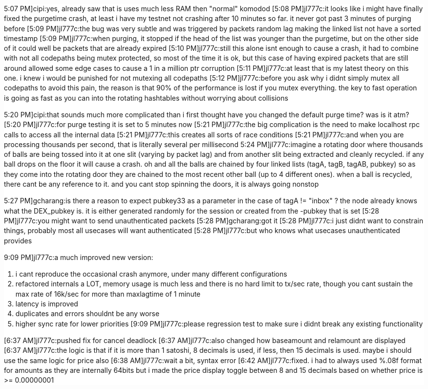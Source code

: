 
5:07 PM]cipi:yes, already saw that is uses much less RAM then "normal" komodod
[5:08 PM]jl777c:it looks like i might have finally fixed the purgetime crash, at least i have my testnet not crashing after 10 minutes so far. it never got past 3 minutes of purging before
[5:09 PM]jl777c:the bug was very subtle and was triggered by packets random lag making the linked list not have a sorted timestamp
[5:09 PM]jl777c:when purging, it stopped if the head of the list was younger than the purgetime, but on the other side of it could well be packets that are already expired
[5:10 PM]jl777c:still this alone isnt enough to cause a crash, it had to combine with not all codepaths being mutex protected, so most of the time it is ok, but this case of having expired packets that are still around allowed some edge cases to cause a 1 in a million ptr corruption
[5:11 PM]jl777c:at least that is my latest theory on this one. i knew i would be punished for not mutexing all codepaths
[5:12 PM]jl777c:before you ask why i didnt simply mutex all codepaths to avoid this pain, the reason is that 90% of the performance is lost if you mutex everything. the key to fast operation is going as fast as you can into the rotating hashtables without worrying about collisions

5:20 PM]cipi:that sounds much more complicated than i first thought
have you changed the default purge time? was is it atm?
[5:20 PM]jl777c:for purge testing it is set to 5 minutes now
[5:21 PM]jl777c:the big complication is the need to make localhost rpc calls to access all the internal data
[5:21 PM]jl777c:this creates all sorts of race conditions
[5:21 PM]jl777c:and when you are processing thousands per second, that is literally several per millisecond
5:24 PM]jl777c:imagine a rotating door where thousands of balls are being tossed into it at one slit (varying by packet lag) and from another slit being extracted and cleanly recycled. if any ball drops on the floor it will cause a crash. oh and all the balls are chained by four linked lists (tagA, tagB, tagAB, pubkey) so as they come into the rotating door they are chained to the most recent other ball (up to 4 different ones). when a ball is recycled, there cant be any reference to it. and you cant stop spinning the doors, it is always going nonstop

5:27 PM]gcharang:is there a reason to expect pubkey33 as a parameter in the case of tagA != "inbox" ?
the node already knows what the DEX_pubkey is. it is either generated randomly for the session or created from the -pubkey that is set
[5:28 PM]jl777c:you might want to send unauthenticated packets
[5:28 PM]gcharang:got it
[5:28 PM]jl777c:i just didnt want to constrain things, probably most all usecases will want authenticated
[5:28 PM]jl777c:but who knows what usecases unauthenticated provides

9:09 PM]jl777c:a much improved new version:

1. i cant reproduce the occasional crash anymore, under many different configurations
2. refactored internals a LOT, memory usage is much less and there is no hard limit to tx/sec rate, though you cant sustain the max rate of 16k/sec for more than maxlagtime of 1 minute
3. latency is improved
4. duplicates and errors shouldnt be any worse
5. higher sync rate for lower priorities
   [9:09 PM]jl777c:please regression test to make sure i didnt break any existing functionality

[6:37 AM]jl777c:pushed fix for cancel deadlock
[6:37 AM]jl777c:also changed how baseamount and relamount are displayed
[6:37 AM]jl777c:the logic is that if it is more than 1 satoshi, 8 decimals is used, if less, then 15 decimals is used. maybe i should use the same logic for price also
[6:38 AM]jl777c:wait a bit, syntax error
[6:42 AM]jl777c:fixed. i had to always used %.08f format for amounts as they are internally 64bits but i made the price display toggle between 8 and 15 decimals based on whether price is >= 0.00000001
